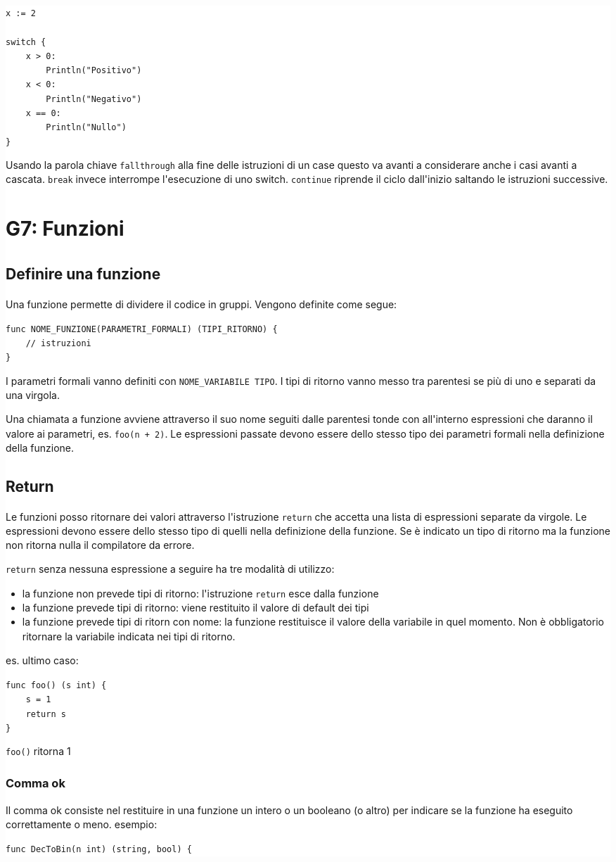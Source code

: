 ```
x := 2

switch {
	x > 0:
		Println("Positivo")
	x < 0:
		Println("Negativo")
	x == 0:
		Println("Nullo")
}
```

Usando la parola chiave `fallthrough` alla fine delle istruzioni di un case questo va avanti a considerare anche i casi avanti a cascata. `break` invece interrompe l'esecuzione di uno switch. `continue` riprende il ciclo dall'inizio saltando le istruzioni successive.

# G7: Funzioni

## Definire una funzione

Una funzione permette di dividere il codice in gruppi. Vengono definite come segue:

```
func NOME_FUNZIONE(PARAMETRI_FORMALI) (TIPI_RITORNO) {
	// istruzioni
}
```

I parametri formali vanno definiti con ```NOME_VARIABILE TIPO```. I tipi di ritorno vanno messo tra parentesi se più di uno e separati da una virgola.

Una chiamata a funzione avviene attraverso il suo nome seguiti dalle parentesi tonde con all'interno espressioni che daranno il valore ai parametri, es. ```foo(n + 2)```. Le espressioni passate devono essere dello stesso tipo dei parametri formali nella definizione della funzione.

## Return

Le funzioni posso ritornare dei valori attraverso l'istruzione ```return``` che accetta una lista di espressioni separate da virgole. Le espressioni devono essere dello stesso tipo di quelli nella definizione della funzione. Se è indicato un tipo di ritorno ma la funzione non ritorna nulla il compilatore da errore.

```return``` senza nessuna espressione a seguire ha tre modalità di utilizzo:
- la funzione non prevede tipi di ritorno: l'istruzione ```return``` esce dalla funzione
- la funzione prevede tipi di ritorno: viene restituito il valore di default dei tipi
- la funzione prevede tipi di ritorn con nome: la funzione restituisce il valore della variabile in quel momento. Non è obbligatorio ritornare la variabile indicata nei tipi di ritorno.

es. ultimo caso:

```
func foo() (s int) {
	s = 1
	return s
}
```
```foo()``` ritorna 1

### Comma ok

Il comma ok consiste nel restituire in una funzione un intero o un booleano (o altro) per indicare se la funzione ha eseguito correttamente o meno. esempio:

```
func DecToBin(n int) (string, bool) {